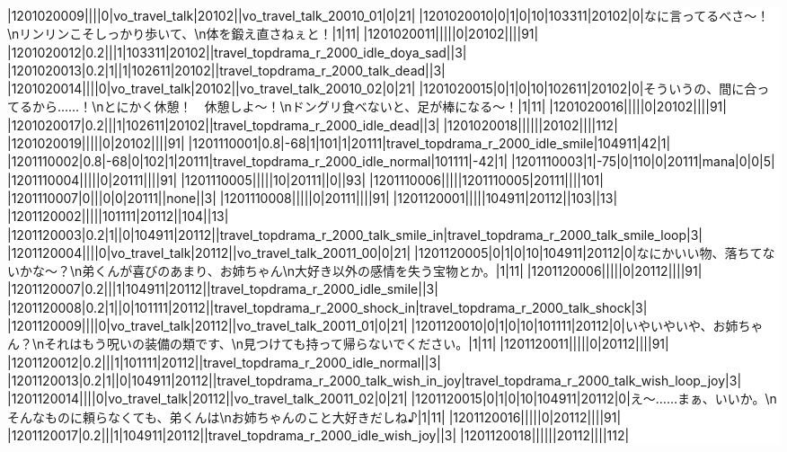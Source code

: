 |1201020009||||0|vo_travel_talk|20102||vo_travel_talk_20010_01|0|21|
|1201020010|0|1|0|10|103311|20102|0|なに言ってるべさ～！\nリンリンこそしっかり歩いて、\n体を鍛え直さねぇと！|1|11|
|1201020011|||||0|20102||||91|
|1201020012|0.2|||1|103311|20102||travel_topdrama_r_2000_idle_doya_sad||3|
|1201020013|0.2|1||1|102611|20102||travel_topdrama_r_2000_talk_dead||3|
|1201020014||||0|vo_travel_talk|20102||vo_travel_talk_20010_02|0|21|
|1201020015|0|1|0|10|102611|20102|0|そういうの、間に合ってるから……！\nとにかく休憩！　休憩しよ～！\nドングリ食べないと、足が棒になる～！|1|11|
|1201020016|||||0|20102||||91|
|1201020017|0.2|||1|102611|20102||travel_topdrama_r_2000_idle_dead||3|
|1201020018||||||20102||||112|
|1201020019|||||0|20102||||91|
|1201110001|0.8|-68|1|101|1|20111|travel_topdrama_r_2000_idle_smile|104911|42|1|
|1201110002|0.8|-68|0|102|1|20111|travel_topdrama_r_2000_idle_normal|101111|-42|1|
|1201110003|1|-75|0|110|0|20111|mana|0|0|5|
|1201110004|||||0|20111||||91|
|1201110005|||||10|20111||0||93|
|1201110006|||||1201110005|20111||||101|
|1201110007|0|||0|0|20111||none||3|
|1201110008|||||0|20111||||91|
|1201120001|||||104911|20112||103||13|
|1201120002|||||101111|20112||104||13|
|1201120003|0.2|1||0|104911|20112||travel_topdrama_r_2000_talk_smile_in|travel_topdrama_r_2000_talk_smile_loop|3|
|1201120004||||0|vo_travel_talk|20112||vo_travel_talk_20011_00|0|21|
|1201120005|0|1|0|10|104911|20112|0|なにかいい物、落ちてないかな～？\n弟くんが喜びのあまり、お姉ちゃん\n大好き以外の感情を失う宝物とか。|1|11|
|1201120006|||||0|20112||||91|
|1201120007|0.2|||1|104911|20112||travel_topdrama_r_2000_idle_smile||3|
|1201120008|0.2|1||0|101111|20112||travel_topdrama_r_2000_shock_in|travel_topdrama_r_2000_talk_shock|3|
|1201120009||||0|vo_travel_talk|20112||vo_travel_talk_20011_01|0|21|
|1201120010|0|1|0|10|101111|20112|0|いやいやいや、お姉ちゃん？\nそれはもう呪いの装備の類です、\n見つけても持って帰らないでください。|1|11|
|1201120011|||||0|20112||||91|
|1201120012|0.2|||1|101111|20112||travel_topdrama_r_2000_idle_normal||3|
|1201120013|0.2|1||0|104911|20112||travel_topdrama_r_2000_talk_wish_in_joy|travel_topdrama_r_2000_talk_wish_loop_joy|3|
|1201120014||||0|vo_travel_talk|20112||vo_travel_talk_20011_02|0|21|
|1201120015|0|1|0|10|104911|20112|0|え～……まぁ、いいか。\nそんなものに頼らなくても、弟くんは\nお姉ちゃんのこと大好きだしね♪|1|11|
|1201120016|||||0|20112||||91|
|1201120017|0.2|||1|104911|20112||travel_topdrama_r_2000_idle_wish_joy||3|
|1201120018||||||20112||||112|